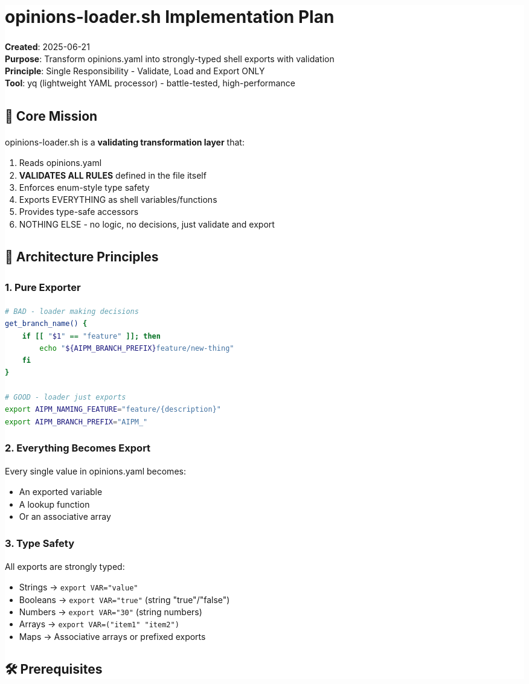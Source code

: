 # opinions-loader.sh Implementation Plan

**Created**: 2025-06-21  
**Purpose**: Transform opinions.yaml into strongly-typed shell exports with validation  
**Principle**: Single Responsibility - Validate, Load and Export ONLY  
**Tool**: yq (lightweight YAML processor) - battle-tested, high-performance

## 🎯 Core Mission

opinions-loader.sh is a **validating transformation layer** that:
1. Reads opinions.yaml
2. **VALIDATES ALL RULES** defined in the file itself
3. Enforces enum-style type safety
4. Exports EVERYTHING as shell variables/functions
5. Provides type-safe accessors
6. NOTHING ELSE - no logic, no decisions, just validate and export

## 📐 Architecture Principles

### 1. Pure Exporter
```bash
# BAD - loader making decisions
get_branch_name() {
    if [[ "$1" == "feature" ]]; then
        echo "${AIPM_BRANCH_PREFIX}feature/new-thing"
    fi
}

# GOOD - loader just exports
export AIPM_NAMING_FEATURE="feature/{description}"
export AIPM_BRANCH_PREFIX="AIPM_"
```

### 2. Everything Becomes Export
Every single value in opinions.yaml becomes:
- An exported variable
- A lookup function
- Or an associative array

### 3. Type Safety
All exports are strongly typed:
- Strings → `export VAR="value"`
- Booleans → `export VAR="true"` (string "true"/"false")
- Numbers → `export VAR="30"` (string numbers)
- Arrays → `export VAR=("item1" "item2")`
- Maps → Associative arrays or prefixed exports

## 🛠️ Prerequisites
